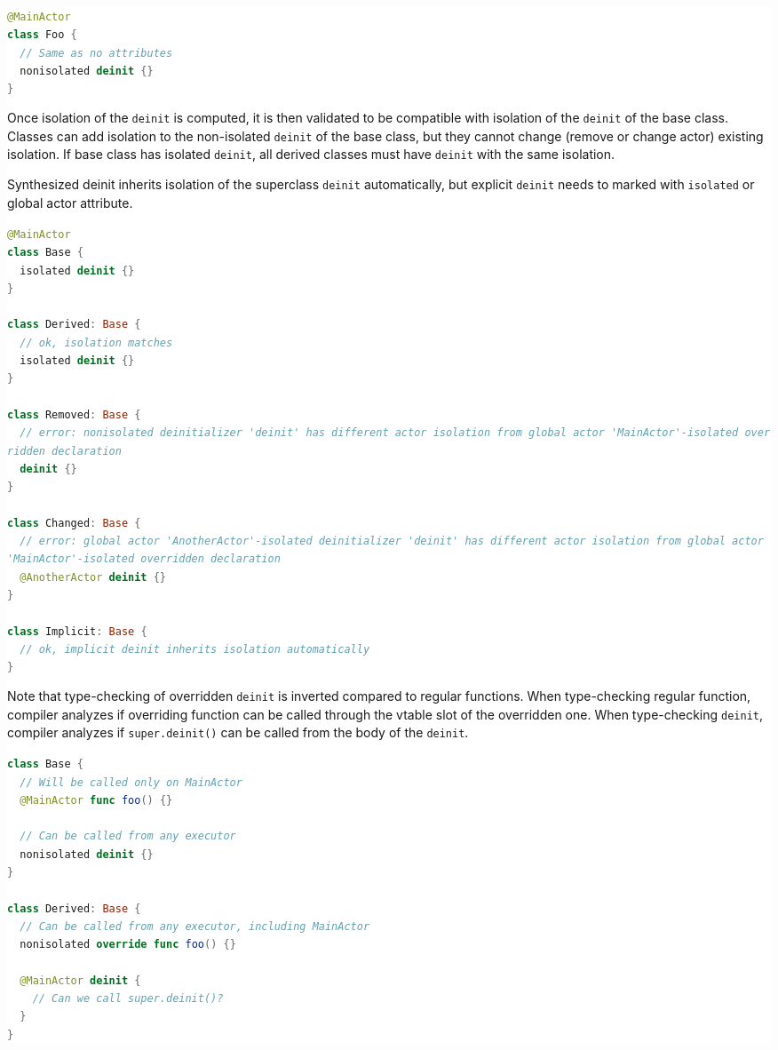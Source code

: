 ```swift
@MainActor
class Foo {
  // Same as no attributes
  nonisolated deinit {}
}
```

Once isolation of the `deinit` is computed, it is then validated to be compatible with isolation of the `deinit` of the base class. Classes can add isolation to the non-isolated `deinit` of the base class, but they cannot change (remove or change actor) existing isolation. If base class has isolated `deinit`, all derived classes must have `deinit` with the same isolation.

Synthesized deinit inherits isolation of the superclass `deinit` automatically, but explicit `deinit` needs to marked with `isolated` or global actor attribute.

```swift
@MainActor
class Base {
  isolated deinit {}
}

class Derived: Base {
  // ok, isolation matches
  isolated deinit {}
}

class Removed: Base {
  // error: nonisolated deinitializer 'deinit' has different actor isolation from global actor 'MainActor'-isolated overridden declaration
  deinit {}
}

class Changed: Base {
  // error: global actor 'AnotherActor'-isolated deinitializer 'deinit' has different actor isolation from global actor 'MainActor'-isolated overridden declaration
  @AnotherActor deinit {}
}

class Implicit: Base {
  // ok, implicit deinit inherits isolation automatically
}
```

Note that type-checking of overridden `deinit` is inverted compared to regular functions. When type-checking regular function, compiler analyzes if overriding function can be called through the vtable slot of the overridden one. When type-checking `deinit`, compiler analyzes if `super.deinit()` can be called from the body of the `deinit`.

```swift
class Base {
  // Will be called only on MainActor
  @MainActor func foo() {}

  // Can be called from any executor
  nonisolated deinit {}
}

class Derived: Base {
  // Can be called from any executor, including MainActor
  nonisolated override func foo() {}

  @MainActor deinit {
    // Can we call super.deinit()?
  }
}

```